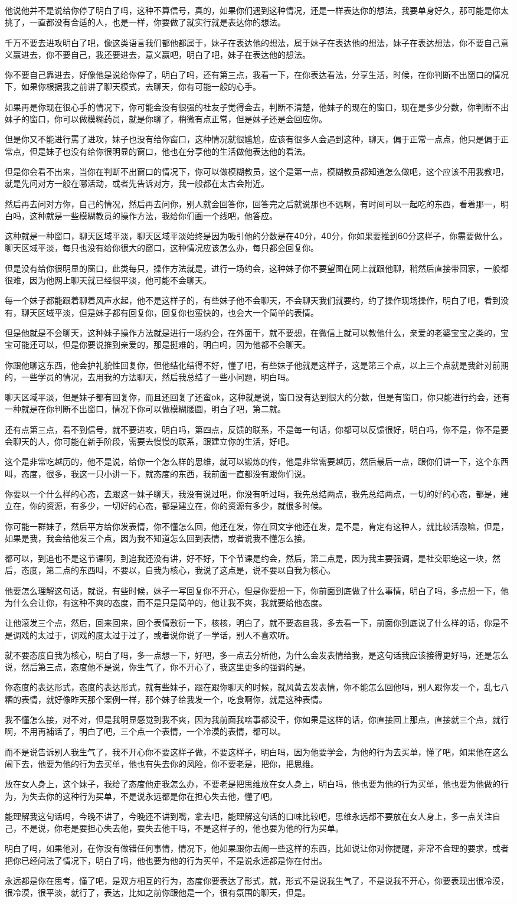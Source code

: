 他说他并不是说给你停了明白了吗，这种不算信号，真的，如果你们遇到这种情况，还是一样表达你的想法，我要单身好久，那可能是你太挑了，一直都没有合适的人，也是一样，你要做了就实行就是表达你的想法。

千万不要去进攻明白了吧，像这类语言我们都他都属于，妹子在表达他的想法，属于妹子在表达他的想法，妹子在表达想法，你不要自己意义赢进去，你不要自己，我还要进去，意义赢吧，明白了吧，妹子在表达他的想法。

你不要自己靠进去，好像他是说给你停了，明白了吗，还有第三点，我看一下，在你表达看法，分享生活，时候，在你判断不出窗口的情况下，如果你根据我之前讲了聊天模式，去聊天，你有可能一般的心手。

如果再是你现在很心手的情况下，你可能会没有很强的社友子觉得会去，判断不清楚，他妹子的现在的窗口，现在是多少分数，你判断不出妹子的窗口，你可以做模糊药员，就是你聊了，稍微有点正常，但是妹子还是会回应你。

但是你又不能进行罵了进攻，妹子也没有给你窗口，这种情况就很尴尬，应该有很多人会遇到这种，聊天，偏于正常一点点，他只是偏于正常点，但是妹子也没有给你很明显的窗口，他也在分享他的生活做他表达他的看法。

但是你会看不出来，当你在判断不出窗口的情况下，你可以做模糊教员，这个是第一点，模糊教员都知道怎么做吧，这个应该不用我教吧，就是先问对方一般在哪活动，或者先告诉对方，我一般都在太古会附近。

然后再去问对方你，自己的情况，然后再去问你，别人就会回答你，回答完之后就说那也不远啊，有时间可以一起吃的东西，看着那一，明白吗，这种就是一些模糊教员的操作方法，我给你们画一个线吧，他答应。

这种就是一种窗口，聊天区域平淡，聊天区域平淡始终是因为吸引他的分数是在40分，40分，你如果要推到60分这样子，你需要做什么，聊天区域平淡，每只也没有给你很大的窗口，这种情况应该怎么办，每只都会回复你。

但是没有给你很明显的窗口，此类每只，操作方法就是，进行一场约会，这种妹子你不要望图在网上就跟他聊，稍然后直接带回家，一般都很难，因为他网上聊天就已经很平淡，他可能不会聊天。

每一个妹子都能跟着聊着风声水起，他不是这样子的，有些妹子他不会聊天，不会聊天我们就要约，约了操作现场操作，明白了吧，看到没有，聊天区域平淡，但是妹子都有回复你，回复你也蛮快的，也会大一个简单的表情。

但是他就是不会聊天，这种妹子操作方法就是进行一场约会，在外面干，就不要想，在微信上就可以教他什么，亲爱的老婆宝宝之类的，宝宝可能还可以，但是你要说推到亲爱的，那是挺难的，明白吗，因为他都不会聊天。

你跟他聊这东西，他会护礼貌性回复你，但他结化结得不好，懂了吧，有些妹子他就是这样子，这是第三个点，以上三个点就是我針对前期的，一些学员的情况，去用我的方法聊天，然后我总结了一些小问题，明白吗。

聊天区域平淡，但是妹子都有回复你，而且还回复了还蛮ok，这种就是说，窗口没有达到很大的分数，但是有窗口，你只能进行约会，还有一种就是在你判断不出窗口，情况下你可以做模糊腰圆，明白了吧，第二就。

还有点第三点，看不到信号，就不要进攻，明白吗，第四点，反馈的联系，不是每一句话，你都可以反馈很好，明白吗，你不是，你不是要会聊天的人，你可能在新手阶段，需要去慢慢的联系，跟建立你的生活，好吧。

这个是非常吃越历的，他不是说，给你一个怎么样的思维，就可以锻炼的传，他是非常需要越历，然后最后一点，跟你们讲一下，这个东西叫，态度，很多，我这一只小讲一下，就态度的东西，我前面一直都没有跟你们说。

你要以一个什么样的心态，去跟这一妹子聊天，我没有说过吧，你没有听过吗，我先总结两点，我先总结两点，一切的好的心态，都是，建立在，你的资源，有多少，一切好的心态，都是建立在，你的资源有多少，就很多时候。

你可能一群妹子，然后平方给你发表情，你不懂怎么回，他还在发，你在回文字他还在发，是不是，肯定有这种人，就比较活潑嘛，但是，如果是我，我会给他发三个点，因为我不知道怎么回到表情，或者说我不懂怎么接。

都可以，到追也不是这节课啊，到追我还没有讲，好不好，下个节课是约会，然后，第二点是，因为我主要强调，是社交职绝这一块，然后，态度，第二点的东西叫，不要以，自我为核心，我说了这点是，说不要以自我为核心。

他要怎么理解这句话，就说，有些时候，妹子一写回复你不开心，但是你要想一下，你前面到底做了什么事情，明白了吗，多点想一下，他为什么会让你，有这种不爽的态度，而不是只是简单的，他让我不爽，我就要给他态度。

让他滚发三个点，然后，回来回来，回个表情敷衍一下，核核，明白了，就不要态自我，多去看一下，前面你到底说了什么样的话，你是不是调戏的太过于，调戏的度太过于过了，或者说你说了一学话，别人不喜欢听。

就不要态度自我为核心，明白了吗，多一点想一下，好吧，多一点去分析他，为什么会发表情给我，是这句话我应该接得更好吗，还是怎么说，然后第三点，态度他不是说，你生气了，你不开心了，我这里更多的强调的是。

你态度的表达形式，态度的表达形式，就有些妹子，跟在跟你聊天的时候，就风黄去发表情，你不能怎么回他吗，别人跟你发一个，乱七八糟的表情，就好像昨天那个案例一样，那个妹子给我发一个，吃食啊你，就是这种表情。

我不懂怎么接，对不对，但是我明显感觉到我不爽，因为我前面我啥事都没干，你如果是这样的话，你直接回上那点，直接就三个点，就行啊，不用再補话了，明白了吧，三个点一个表情，一个冷漠的表情，都可以。

而不是说告诉别人我生气了，我不开心你不要这样子做，不要这样子，明白吗，因为他要学会，为他的行为去买单，懂了吧，如果他在这么闹下去，他要为他的行为去买单，他也有失去你的风险，你不要老是，把你，把思维。

放在女人身上，这个妹子，我给了态度他走我怎么办，不要老是把思维放在女人身上，明白吗，他也要为他的行为买单，他也要为他做的行为，为失去你的这种行为买单，不是说永远都是你在担心失去他，懂了吧。

能理解我这句话吗，今晚不讲了，今晚还不讲到嘴，拿去吧，能理解这句话的口味比较吧，思维永远都不要放在女人身上，多一点关注自己，不是说，你老是要担心失去他，要失去他干吗，不是这样子的，他也要为他的行为买单。

明白了吗，如果他对，在你没有做错任何事情，情况下，他如果跟你去闹一些这样的东西，比如说让你对你提醒，非常不合理的要求，或者把你已经问法了情况下，明白了吗，他也要为他的行为买单，不是说永远都是你在付出。

永远都是你在思考，懂了吧，是双方相互的行为，态度你要表达了形式，就，形式不是说我生气了，不是说我不开心，你要表现出很冷漠，很冷漠，很平淡，就行了，表达，比如之前你跟他是一个，很有氛围的聊天，但是。

